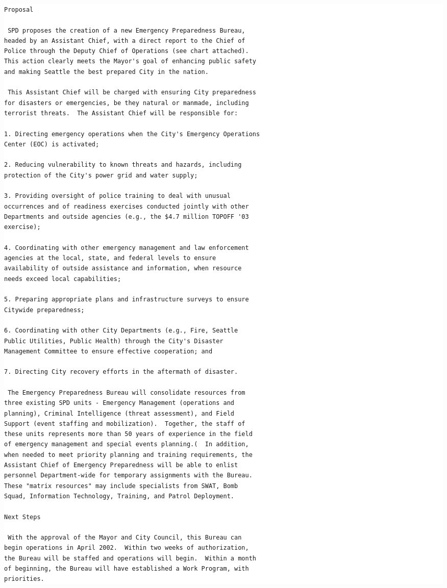     Proposal  
  
     SPD proposes the creation of a new Emergency Preparedness Bureau,  
    headed by an Assistant Chief, with a direct report to the Chief of  
    Police through the Deputy Chief of Operations (see chart attached).  
    This action clearly meets the Mayor's goal of enhancing public safety  
    and making Seattle the best prepared City in the nation.  
  
     This Assistant Chief will be charged with ensuring City preparedness  
    for disasters or emergencies, be they natural or manmade, including  
    terrorist threats.  The Assistant Chief will be responsible for:  
  
    1. Directing emergency operations when the City's Emergency Operations  
    Center (EOC) is activated;  
  
    2. Reducing vulnerability to known threats and hazards, including  
    protection of the City's power grid and water supply;  
  
    3. Providing oversight of police training to deal with unusual  
    occurrences and of readiness exercises conducted jointly with other  
    Departments and outside agencies (e.g., the $4.7 million TOPOFF '03  
    exercise);  
  
    4. Coordinating with other emergency management and law enforcement  
    agencies at the local, state, and federal levels to ensure  
    availability of outside assistance and information, when resource  
    needs exceed local capabilities;  
  
    5. Preparing appropriate plans and infrastructure surveys to ensure  
    Citywide preparedness;  
  
    6. Coordinating with other City Departments (e.g., Fire, Seattle  
    Public Utilities, Public Health) through the City's Disaster  
    Management Committee to ensure effective cooperation; and  
  
    7. Directing City recovery efforts in the aftermath of disaster.  
  
     The Emergency Preparedness Bureau will consolidate resources from  
    three existing SPD units - Emergency Management (operations and  
    planning), Criminal Intelligence (threat assessment), and Field  
    Support (event staffing and mobilization).  Together, the staff of  
    these units represents more than 50 years of experience in the field  
    of emergency management and special events planning.(  In addition,  
    when needed to meet priority planning and training requirements, the  
    Assistant Chief of Emergency Preparedness will be able to enlist  
    personnel Department-wide for temporary assignments with the Bureau.  
    These "matrix resources" may include specialists from SWAT, Bomb  
    Squad, Information Technology, Training, and Patrol Deployment.  
  
    Next Steps  
  
     With the approval of the Mayor and City Council, this Bureau can  
    begin operations in April 2002.  Within two weeks of authorization,  
    the Bureau will be staffed and operations will begin.  Within a month  
    of beginning, the Bureau will have established a Work Program, with  
    priorities.  
  
